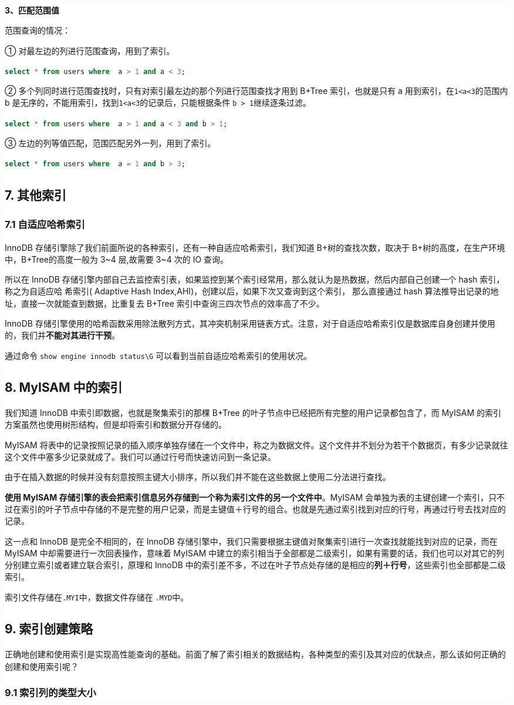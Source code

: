 **3、匹配范围值**

范围查询的情况：

① 对最左边的列进行范围查询，用到了索引。

```sql
select * from users where  a > 1 and a < 3;
```

② 多个列同时进行范围查找时，只有对索引最左边的那个列进行范围查找才用到 B+Tree 索引，也就是只有 a 用到索引，在`1<a<3`的范围内 b 是无序的，不能用索引，找到`1<a<3`的记录后，只能根据条件 `b > 1`继续逐条过滤。

```sql
select * from users where  a > 1 and a < 3 and b > 1;
```

③ 左边的列等值匹配，范围匹配另外一列，用到了索引。

```sql
select * from users where  a = 1 and b > 3;
```

## 7. 其他索引

### 7.1 自适应哈希索引

InnoDB 存储引擎除了我们前面所说的各种索引，还有一种自适应哈希索引，我们知道 B+树的查找次数，取决于 B+树的高度，在生产环境中，B+Tree的高度一般为 3~4 层,故需要 3~4 次的 IO 查询。 

所以在 InnoDB 存储引擎内部自己去监控索引表，如果监控到某个索引经常用，那么就认为是热数据，然后内部自己创建一个 hash 索引，称之为自适应哈 希索引( Adaptive Hash Index,AHI)，创建以后，如果下次又查询到这个索引， 那么直接通过 hash 算法推导出记录的地址，直接一次就能查到数据，比重复去 B+Tree 索引中查询三四次节点的效率高了不少。 

InnoDB 存储引擎使用的哈希函数采用除法散列方式，其冲突机制采用链表方式。注意，对于自适应哈希索引仅是数据库自身创建并使用的，我们并**不能对其进行干预**。

通过命令 `show engine innodb status\G` 可以看到当前自适应哈希索引的使用状况。

## 8. MyISAM 中的索引

我们知道 InnoDB 中索引即数据，也就是聚集索引的那棵 B+Tree 的叶子节点中已经把所有完整的用户记录都包含了，而 MyISAM 的索引方案虽然也使用树形结构，但是却将索引和数据分开存储的。 

MyISAM 将表中的记录按照记录的插入顺序单独存储在一个文件中，称之为数据文件。这个文件并不划分为若干个数据页，有多少记录就往这个文件中塞多少记录就成了。我们可以通过行号而快速访问到一条记录。 

由于在插入数据的时候并没有刻意按照主键大小排序，所以我们并不能在这些数据上使用二分法进行查找。

**使用 MyISAM 存储引擎的表会把索引信息另外存储到一个称为索引文件的另一个文件中**。MyISAM 会单独为表的主键创建一个索引，只不过在索引的叶子节点中存储的不是完整的用户记录，而是主键值＋行号的组合。也就是先通过索引找到对应的行号，再通过行号去找对应的记录。

这一点和 InnoDB 是完全不相同的，在 InnoDB 存储引擎中，我们只需要根据主键值对聚集索引进行一次查找就能找到对应的记录，而在 MyISAM 中却需要进行一次回表操作，意味着 MyISAM 中建立的索引相当于全部都是二级索引，如果有需要的话，我们也可以对其它的列分别建立索引或者建立联合索引，原理和 InnoDB 中的索引差不多，不过在叶子节点处存储的是相应的**列＋行号**，这些索引也全部都是二级索引。 

索引文件存储在`.MYI`中，数据文件存储在 `.MYD`中。

## 9. 索引创建策略

正确地创建和使用索引是实现高性能查询的基础。前面了解了索引相关的数据结构，各种类型的索引及其对应的优缺点，那么该如何正确的创建和使用索引呢？

### 9.1 索引列的类型大小

